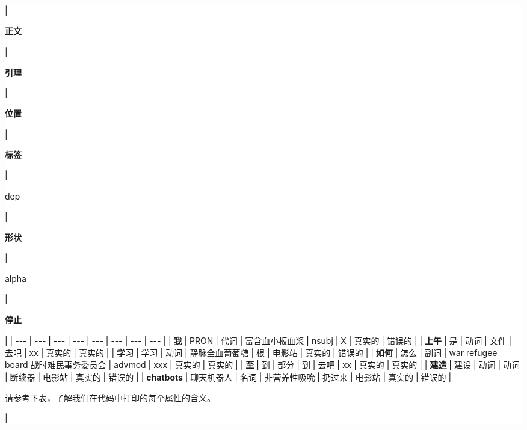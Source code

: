 <colgroup><col class="tcol1 align-left"> <col class="tcol2 align-left"> <col class="tcol3 align-left"> <col class="tcol4 align-left"> <col class="tcol5 align-left"> <col class="tcol6 align-left"> <col class="tcol7 align-left"> <col class="tcol8 align-left"></colgroup> 
| 

**正文**

 | 

**引理**

 | 

**位置**

 | 

**标签**

 | 

dep

 | 

**形状**

 | 

alpha

 | 

**停止**

 |
| --- | --- | --- | --- | --- | --- | --- | --- |
| **我** | PRON | 代词 | 富含血小板血浆 | nsubj | X | 真实的 | 错误的 |
| **上午** | 是 | 动词 | 文件 | 去吧 | xx | 真实的 | 真实的 |
| **学习** | 学习 | 动词 | 静脉全血葡萄糖 | 根 | 电影站 | 真实的 | 错误的 |
| **如何** | 怎么 | 副词 | war refugee board 战时难民事务委员会 | advmod | xxx | 真实的 | 真实的 |
| **至** | 到 | 部分 | 到 | 去吧 | xx | 真实的 | 真实的 |
| **建造** | 建设 | 动词 | 动词 | 断续器 | 电影站 | 真实的 | 错误的 |
| **chatbots** | 聊天机器人 | 名词 | 非营养性吸吮 | 扔过来 | 电影站 | 真实的 | 错误的 |

请参考下表，了解我们在代码中打印的每个属性的含义。

<colgroup><col class="tcol1 align-left"> <col class="tcol2 align-left"></colgroup> 
| 
